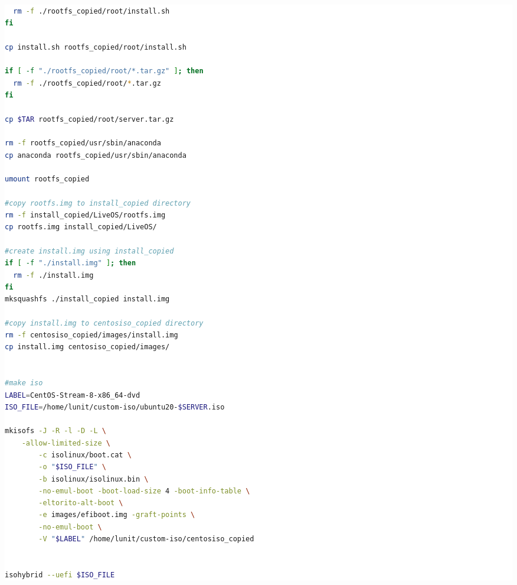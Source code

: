 ```bash
  rm -f ./rootfs_copied/root/install.sh
fi

cp install.sh rootfs_copied/root/install.sh

if [ -f "./rootfs_copied/root/*.tar.gz" ]; then
  rm -f ./rootfs_copied/root/*.tar.gz
fi

cp $TAR rootfs_copied/root/server.tar.gz

rm -f rootfs_copied/usr/sbin/anaconda
cp anaconda rootfs_copied/usr/sbin/anaconda

umount rootfs_copied

#copy rootfs.img to install_copied directory
rm -f install_copied/LiveOS/rootfs.img
cp rootfs.img install_copied/LiveOS/

#create install.img using install_copied
if [ -f "./install.img" ]; then
  rm -f ./install.img
fi
mksquashfs ./install_copied install.img

#copy install.img to centosiso_copied directory
rm -f centosiso_copied/images/install.img
cp install.img centosiso_copied/images/


#make iso
LABEL=CentOS-Stream-8-x86_64-dvd
ISO_FILE=/home/lunit/custom-iso/ubuntu20-$SERVER.iso

mkisofs -J -R -l -D -L \
	-allow-limited-size \
        -c isolinux/boot.cat \
        -o "$ISO_FILE" \
        -b isolinux/isolinux.bin \
        -no-emul-boot -boot-load-size 4 -boot-info-table \
        -eltorito-alt-boot \
        -e images/efiboot.img -graft-points \
        -no-emul-boot \
        -V "$LABEL" /home/lunit/custom-iso/centosiso_copied


isohybrid --uefi $ISO_FILE
```

